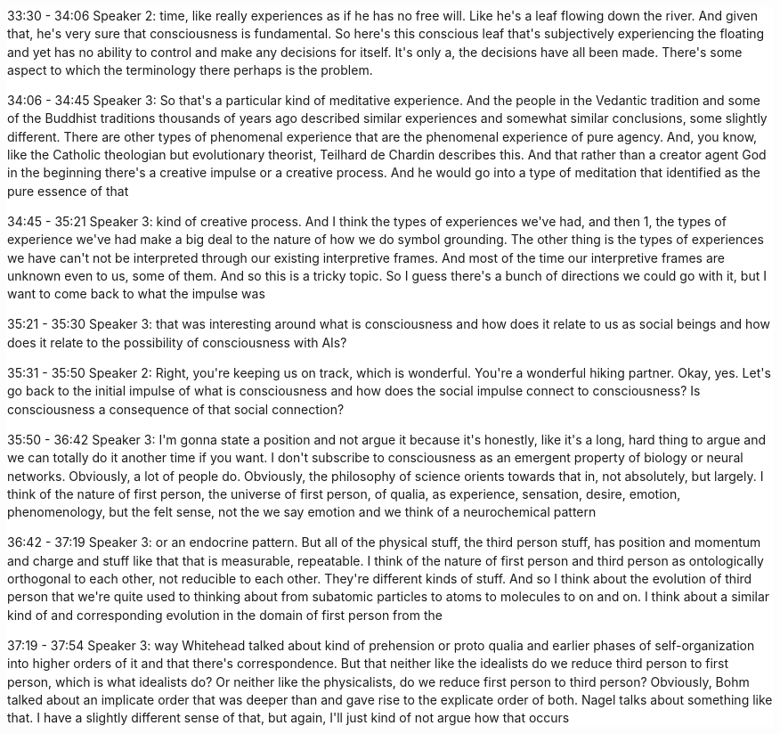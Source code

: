 33:30 - 34:06
Speaker 2: time, like really experiences as if he has no free will. Like he's a leaf flowing down the river. And given that, he's very sure that consciousness is fundamental. So here's this conscious leaf that's subjectively experiencing the floating and yet has no ability to control and make any decisions for itself. It's only a, the decisions have all been made. There's some aspect to which the terminology there perhaps is the problem.

34:06 - 34:45
Speaker 3: So that's a particular kind of meditative experience. And the people in the Vedantic tradition and some of the Buddhist traditions thousands of years ago described similar experiences and somewhat similar conclusions, some slightly different. There are other types of phenomenal experience that are the phenomenal experience of pure agency. And, you know, like the Catholic theologian but evolutionary theorist, Teilhard de Chardin describes this. And that rather than a creator agent God in the beginning there's a creative impulse or a creative process. And he would go into a type of meditation that identified as the pure essence of that

34:45 - 35:21
Speaker 3: kind of creative process. And I think the types of experiences we've had, and then 1, the types of experience we've had make a big deal to the nature of how we do symbol grounding. The other thing is the types of experiences we have can't not be interpreted through our existing interpretive frames. And most of the time our interpretive frames are unknown even to us, some of them. And so this is a tricky topic. So I guess there's a bunch of directions we could go with it, but I want to come back to what the impulse was

35:21 - 35:30
Speaker 3: that was interesting around what is consciousness and how does it relate to us as social beings and how does it relate to the possibility of consciousness with AIs?

35:31 - 35:50
Speaker 2: Right, you're keeping us on track, which is wonderful. You're a wonderful hiking partner. Okay, yes. Let's go back to the initial impulse of what is consciousness and how does the social impulse connect to consciousness? Is consciousness a consequence of that social connection?

35:50 - 36:42
Speaker 3: I'm gonna state a position and not argue it because it's honestly, like it's a long, hard thing to argue and we can totally do it another time if you want. I don't subscribe to consciousness as an emergent property of biology or neural networks. Obviously, a lot of people do. Obviously, the philosophy of science orients towards that in, not absolutely, but largely. I think of the nature of first person, the universe of first person, of qualia, as experience, sensation, desire, emotion, phenomenology, but the felt sense, not the we say emotion and we think of a neurochemical pattern

36:42 - 37:19
Speaker 3: or an endocrine pattern. But all of the physical stuff, the third person stuff, has position and momentum and charge and stuff like that that is measurable, repeatable. I think of the nature of first person and third person as ontologically orthogonal to each other, not reducible to each other. They're different kinds of stuff. And so I think about the evolution of third person that we're quite used to thinking about from subatomic particles to atoms to molecules to on and on. I think about a similar kind of and corresponding evolution in the domain of first person from the

37:19 - 37:54
Speaker 3: way Whitehead talked about kind of prehension or proto qualia and earlier phases of self-organization into higher orders of it and that there's correspondence. But that neither like the idealists do we reduce third person to first person, which is what idealists do? Or neither like the physicalists, do we reduce first person to third person? Obviously, Bohm talked about an implicate order that was deeper than and gave rise to the explicate order of both. Nagel talks about something like that. I have a slightly different sense of that, but again, I'll just kind of not argue how that occurs
